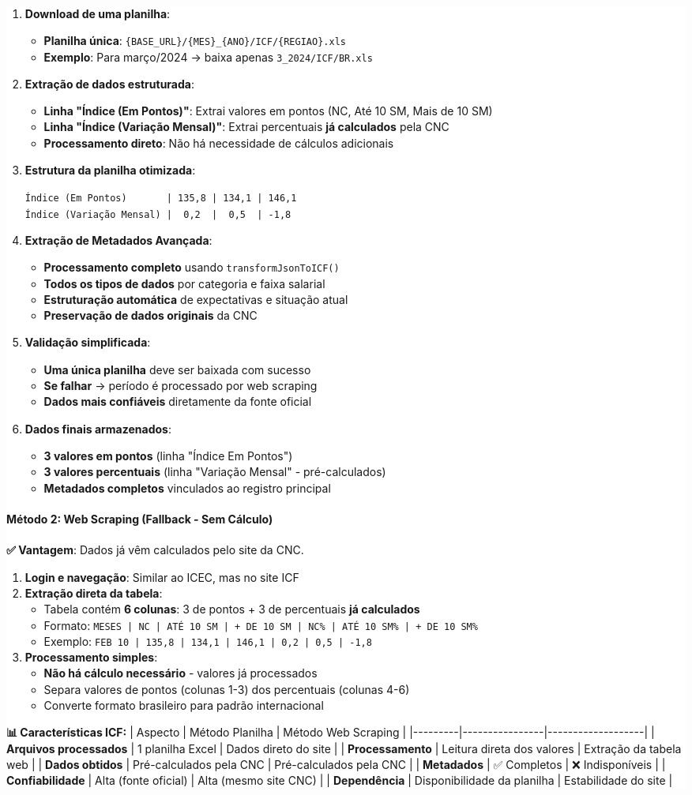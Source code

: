 1. **Download de uma planilha**:
   - **Planilha única**: `{BASE_URL}/{MES}_{ANO}/ICF/{REGIAO}.xls`
   - **Exemplo**: Para março/2024 → baixa apenas `3_2024/ICF/BR.xls`

2. **Extração de dados estruturada**:
   - **Linha "Índice (Em Pontos)"**: Extrai valores em pontos (NC, Até 10 SM, Mais de 10 SM)
   - **Linha "Índice (Variação Mensal)"**: Extrai percentuais **já calculados** pela CNC
   - **Processamento direto**: Não há necessidade de cálculos adicionais

3. **Estrutura da planilha otimizada**:
   ```
   Índice (Em Pontos)       | 135,8 | 134,1 | 146,1
   Índice (Variação Mensal) |  0,2  |  0,5  | -1,8
   ```

4. **Extração de Metadados Avançada**:
   - **Processamento completo** usando `transformJsonToICF()`
   - **Todos os tipos de dados** por categoria e faixa salarial
   - **Estruturação automática** de expectativas e situação atual
   - **Preservação de dados originais** da CNC

5. **Validação simplificada**:
   - **Uma única planilha** deve ser baixada com sucesso
   - **Se falhar** → período é processado por web scraping
   - **Dados mais confiáveis** diretamente da fonte oficial

6. **Dados finais armazenados**:
   - **3 valores em pontos** (linha "Índice Em Pontos")
   - **3 valores percentuais** (linha "Variação Mensal" - pré-calculados)
   - **Metadados completos** vinculados ao registro principal

#### Método 2: Web Scraping (Fallback - Sem Cálculo)

**✅ Vantagem**: Dados já vêm calculados pelo site da CNC.

1. **Login e navegação**: Similar ao ICEC, mas no site ICF
2. **Extração direta da tabela**:
   - Tabela contém **6 colunas**: 3 de pontos + 3 de percentuais **já calculados**
   - Formato: `MESES | NC | ATÉ 10 SM | + DE 10 SM | NC% | ATÉ 10 SM% | + DE 10 SM%`
   - Exemplo: `FEB 10 | 135,8 | 134,1 | 146,1 | 0,2 | 0,5 | -1,8`
3. **Processamento simples**: 
   - **Não há cálculo necessário** - valores já processados
   - Separa valores de pontos (colunas 1-3) dos percentuais (colunas 4-6)
   - Converte formato brasileiro para padrão internacional

**📊 Características ICF:**
| Aspecto | Método Planilha | Método Web Scraping |
|---------|----------------|-------------------|
| **Arquivos processados** | 1 planilha Excel | Dados direto do site |
| **Processamento** | Leitura direta dos valores | Extração da tabela web |
| **Dados obtidos** | Pré-calculados pela CNC | Pré-calculados pela CNC |
| **Metadados** | ✅ Completos | ❌ Indisponíveis |
| **Confiabilidade** | Alta (fonte oficial) | Alta (mesmo site CNC) |
| **Dependência** | Disponibilidade da planilha | Estabilidade do site |
